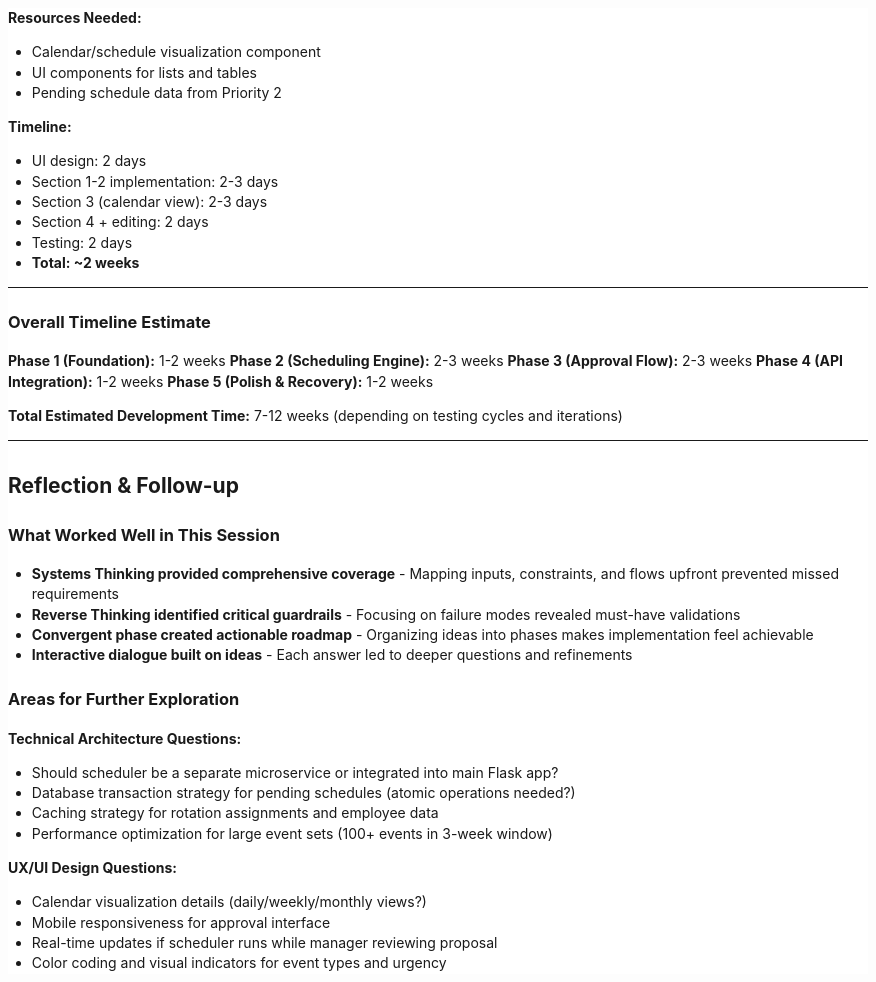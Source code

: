 **Resources Needed:**
- Calendar/schedule visualization component
- UI components for lists and tables
- Pending schedule data from Priority 2

**Timeline:**
- UI design: 2 days
- Section 1-2 implementation: 2-3 days
- Section 3 (calendar view): 2-3 days
- Section 4 + editing: 2 days
- Testing: 2 days
- **Total: ~2 weeks**

---

### Overall Timeline Estimate

**Phase 1 (Foundation):** 1-2 weeks
**Phase 2 (Scheduling Engine):** 2-3 weeks
**Phase 3 (Approval Flow):** 2-3 weeks
**Phase 4 (API Integration):** 1-2 weeks
**Phase 5 (Polish & Recovery):** 1-2 weeks

**Total Estimated Development Time:** 7-12 weeks (depending on testing cycles and iterations)

---

## Reflection & Follow-up

### What Worked Well in This Session

- **Systems Thinking provided comprehensive coverage** - Mapping inputs, constraints, and flows upfront prevented missed requirements
- **Reverse Thinking identified critical guardrails** - Focusing on failure modes revealed must-have validations
- **Convergent phase created actionable roadmap** - Organizing ideas into phases makes implementation feel achievable
- **Interactive dialogue built on ideas** - Each answer led to deeper questions and refinements

### Areas for Further Exploration

**Technical Architecture Questions:**
- Should scheduler be a separate microservice or integrated into main Flask app?
- Database transaction strategy for pending schedules (atomic operations needed?)
- Caching strategy for rotation assignments and employee data
- Performance optimization for large event sets (100+ events in 3-week window)

**UX/UI Design Questions:**
- Calendar visualization details (daily/weekly/monthly views?)
- Mobile responsiveness for approval interface
- Real-time updates if scheduler runs while manager reviewing proposal
- Color coding and visual indicators for event types and urgency
